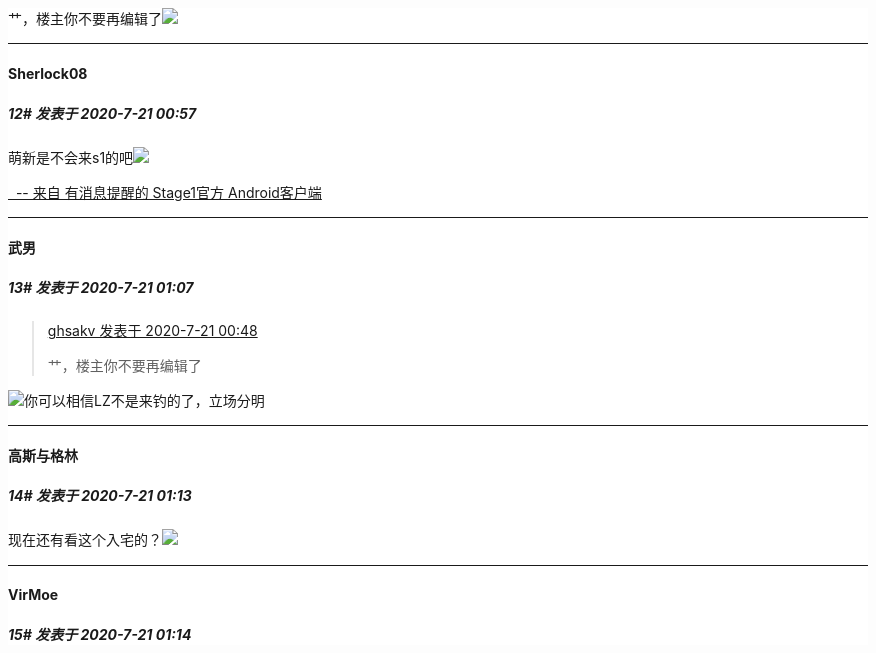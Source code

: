 


艹，楼主你不要再编辑了<img src="https://static.saraba1st.com/image/smiley/face2017/068.png" referrerpolicy="no-referrer">







-----

####  Sherlock08  
##### 12#       发表于 2020-7-21 00:57




萌新是不会来s1的吧<img src="https://static.saraba1st.com/image/smiley/face2017/002.png" referrerpolicy="no-referrer">

[  -- 来自 有消息提醒的 Stage1官方 Android客户端](https://www.coolapk.com/apk/140634)







-----

####  武男  
##### 13#       发表于 2020-7-21 01:07



<blockquote><a href="httphttps://bbs.saraba1st.com/2b/forum.php?mod=redirect&amp;goto=findpost&amp;pid=48169704&amp;ptid=1950006" target="_blank">ghsakv 发表于 2020-7-21 00:48</a>

艹，楼主你不要再编辑了</blockquote>
<img src="https://static.saraba1st.com/image/smiley/face2017/001.png" referrerpolicy="no-referrer">你可以相信LZ不是来钓的了，立场分明







-----

####  高斯与格林  
##### 14#       发表于 2020-7-21 01:13




现在还有看这个入宅的？<img src="https://static.saraba1st.com/image/smiley/face2017/049.png" referrerpolicy="no-referrer">







-----

####  VirMoe  
##### 15#       发表于 2020-7-21 01:14
